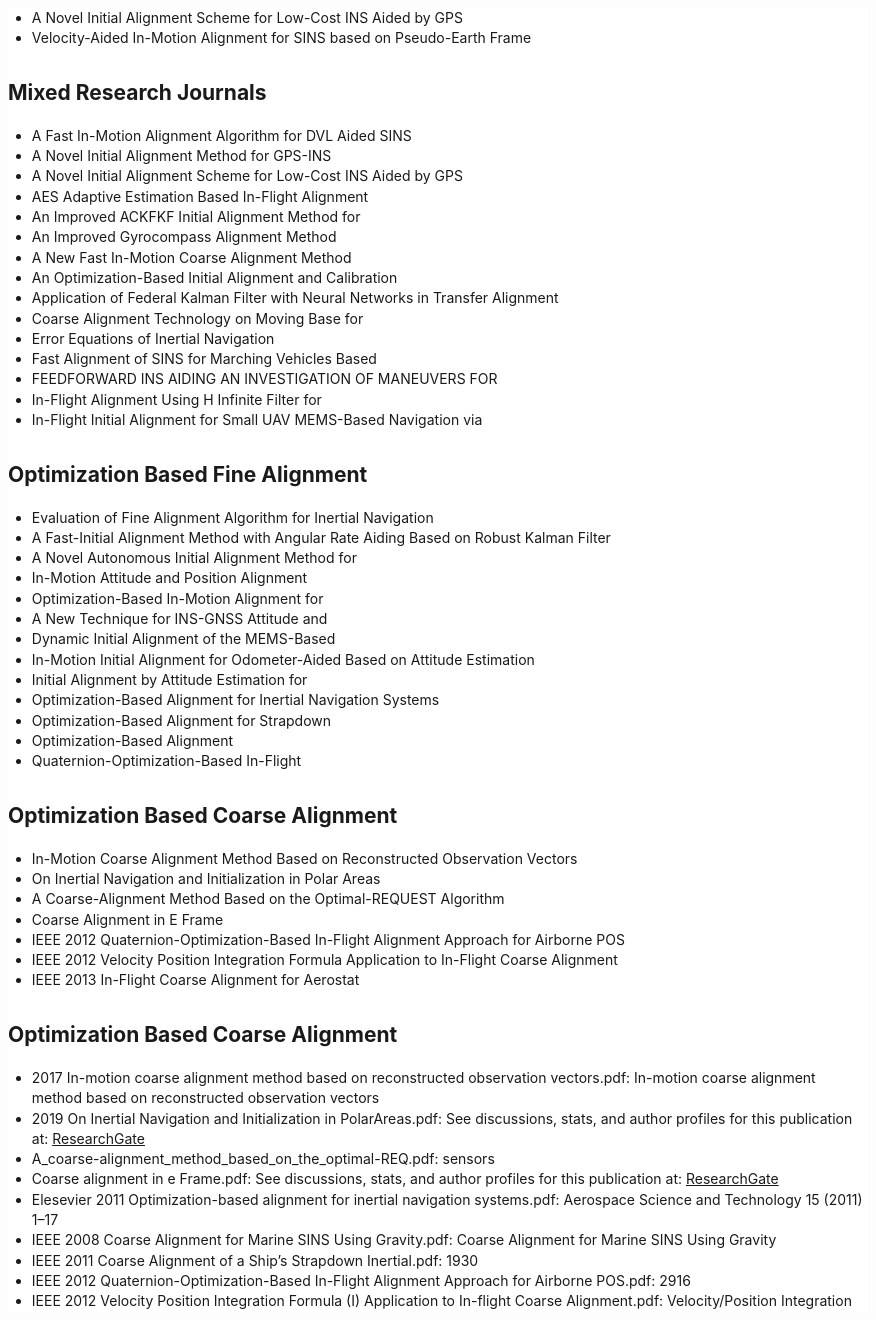 - A Novel Initial Alignment Scheme for Low-Cost INS Aided by GPS
- Velocity-Aided In-Motion Alignment for SINS based on Pseudo-Earth Frame

## Mixed Research Journals
- A Fast In-Motion Alignment Algorithm for DVL Aided SINS
- A Novel Initial Alignment Method for GPS-INS
- A Novel Initial Alignment Scheme for Low-Cost INS Aided by GPS
- AES Adaptive Estimation Based In-Flight Alignment
- An Improved ACKFKF Initial Alignment Method for
- An Improved Gyrocompass Alignment Method
- A New Fast In-Motion Coarse Alignment Method
- An Optimization-Based Initial Alignment and Calibration
- Application of Federal Kalman Filter with Neural Networks in Transfer Alignment
- Coarse Alignment Technology on Moving Base for
- Error Equations of Inertial Navigation
- Fast Alignment of SINS for Marching Vehicles Based
- FEEDFORWARD INS AIDING AN INVESTIGATION OF MANEUVERS FOR
- In-Flight Alignment Using H Infinite Filter for
- In-Flight Initial Alignment for Small UAV MEMS-Based Navigation via

## Optimization Based Fine Alignment
- Evaluation of Fine Alignment Algorithm for Inertial Navigation
- A Fast-Initial Alignment Method with Angular Rate Aiding Based on Robust Kalman Filter
- A Novel Autonomous Initial Alignment Method for
- In-Motion Attitude and Position Alignment
- Optimization-Based In-Motion Alignment for
- A New Technique for INS-GNSS Attitude and
- Dynamic Initial Alignment of the MEMS-Based
- In-Motion Initial Alignment for Odometer-Aided Based on Attitude Estimation
- Initial Alignment by Attitude Estimation for
- Optimization-Based Alignment for Inertial Navigation Systems
- Optimization-Based Alignment for Strapdown
- Optimization-Based Alignment
- Quaternion-Optimization-Based In-Flight

## Optimization Based Coarse Alignment
- In-Motion Coarse Alignment Method Based on Reconstructed Observation Vectors
- On Inertial Navigation and Initialization in Polar Areas
- A Coarse-Alignment Method Based on the Optimal-REQUEST Algorithm
- Coarse Alignment in E Frame
- IEEE 2012 Quaternion-Optimization-Based In-Flight Alignment Approach for Airborne POS
- IEEE 2012 Velocity Position Integration Formula Application to In-Flight Coarse Alignment
- IEEE 2013 In-Flight Coarse Alignment for Aerostat

## Optimization Based Coarse Alignment
- 2017 In-motion coarse alignment method based on reconstructed observation vectors.pdf: In-motion coarse alignment method based on reconstructed observation vectors
- 2019 On Inertial Navigation and Initialization in PolarAreas.pdf: See discussions, stats, and author profiles for this publication at: [ResearchGate](https://www.researchgate.net/publication/332036963)
- A_coarse-alignment_method_based_on_the_optimal-REQ.pdf: sensors
- Coarse alignment in e Frame.pdf: See discussions, stats, and author profiles for this publication at: [ResearchGate](https://www.researchgate.net/publication/331669546)
- Elesevier 2011 Optimization-based alignment for inertial navigation systems.pdf: Aerospace Science and Technology 15 (2011) 1–17
- IEEE 2008 Coarse Alignment for Marine SINS Using Gravity.pdf: Coarse Alignment for Marine SINS Using Gravity
- IEEE 2011 Coarse Alignment of a Ship’s Strapdown Inertial.pdf: 1930
- IEEE 2012 Quaternion-Optimization-Based In-Flight Alignment Approach for Airborne POS.pdf: 2916
- IEEE 2012 Velocity Position Integration Formula (I) Application to In-flight Coarse Alignment.pdf: Velocity/Position Integration